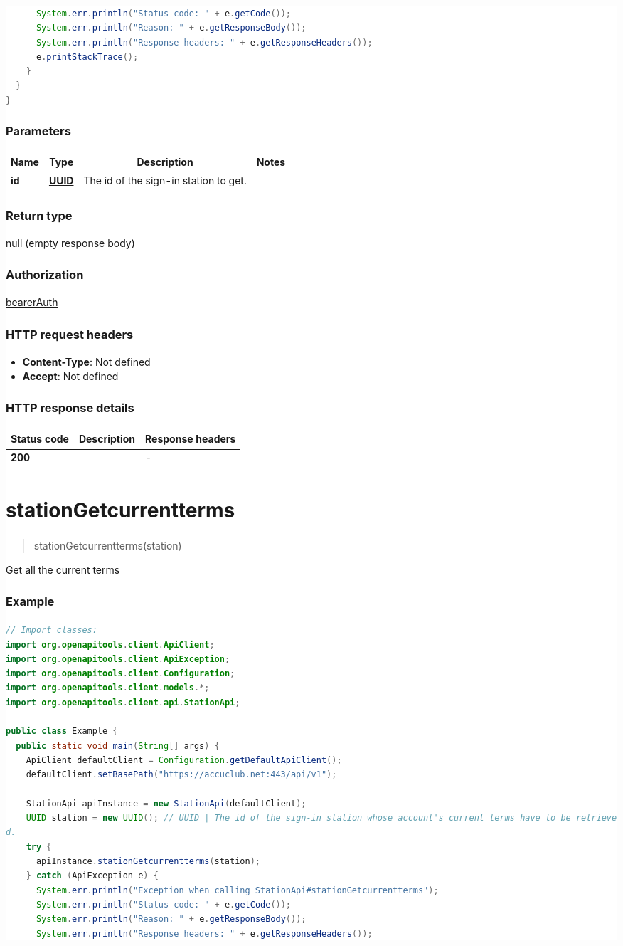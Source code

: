 ```java
      System.err.println("Status code: " + e.getCode());
      System.err.println("Reason: " + e.getResponseBody());
      System.err.println("Response headers: " + e.getResponseHeaders());
      e.printStackTrace();
    }
  }
}
```

### Parameters

Name | Type | Description  | Notes
------------- | ------------- | ------------- | -------------
 **id** | [**UUID**](.md)| The id of the sign-in station to get. |

### Return type

null (empty response body)

### Authorization

[bearerAuth](../README.md#bearerAuth)

### HTTP request headers

 - **Content-Type**: Not defined
 - **Accept**: Not defined

### HTTP response details
| Status code | Description | Response headers |
|-------------|-------------|------------------|
**200** |  |  -  |

<a name="stationGetcurrentterms"></a>
# **stationGetcurrentterms**
> stationGetcurrentterms(station)

Get all the current terms

### Example
```java
// Import classes:
import org.openapitools.client.ApiClient;
import org.openapitools.client.ApiException;
import org.openapitools.client.Configuration;
import org.openapitools.client.models.*;
import org.openapitools.client.api.StationApi;

public class Example {
  public static void main(String[] args) {
    ApiClient defaultClient = Configuration.getDefaultApiClient();
    defaultClient.setBasePath("https://accuclub.net:443/api/v1");

    StationApi apiInstance = new StationApi(defaultClient);
    UUID station = new UUID(); // UUID | The id of the sign-in station whose account's current terms have to be retrieved.
    try {
      apiInstance.stationGetcurrentterms(station);
    } catch (ApiException e) {
      System.err.println("Exception when calling StationApi#stationGetcurrentterms");
      System.err.println("Status code: " + e.getCode());
      System.err.println("Reason: " + e.getResponseBody());
      System.err.println("Response headers: " + e.getResponseHeaders());
```
